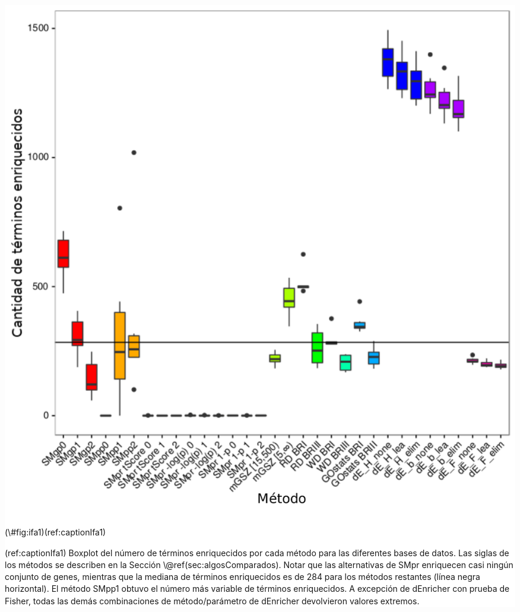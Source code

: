 <img src="images/IFA_FIG1_es.PDF" alt="(ref:captionIfa1)" width="100%" />
<p class="caption">(\#fig:ifa1)(ref:captionIfa1)</p>
</div>
(ref:captionIfa1) Boxplot del número de términos enriquecidos por cada método para las diferentes bases de datos. Las siglas de los métodos se describen en la Sección \@ref(sec:algosComparados). Notar que las alternativas de SMpr enriquecen casi ningún conjunto de genes, mientras que la mediana de términos enriquecidos es de 284 para los métodos restantes (línea negra horizontal). El método SMpp1 obtuvo el número más variable de términos enriquecidos. A excepción de dEnricher con prueba de Fisher, todas las demás combinaciones de método/parámetro de dEnricher devolvieron valores extremos.
